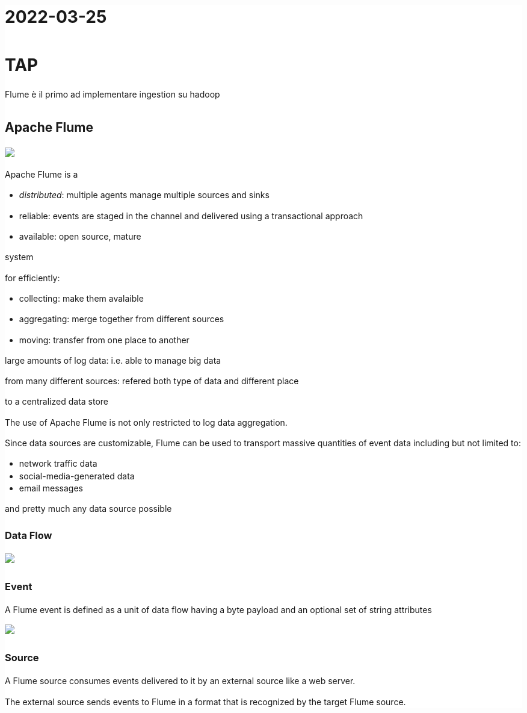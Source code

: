 # 2022-03-25
# TAP
Flume è il primo ad implementare ingestion su hadoop
## Apache Flume
![](https://camo.githubusercontent.com/06b53d16c7d24dd6938d75be3a369861f7030d96ee1cbb03919cb84700227a9c/68747470733a2f2f666c756d652e6170616368652e6f72672f5f7374617469632f666c756d652d6c6f676f2e706e67)

Apache Flume is a

- *distributed*: multiple agents manage multiple sources and sinks

- reliable: events are staged in the channel and delivered using a transactional approach

- available: open source, mature

system

for efficiently:

- collecting: make them avalaible

- aggregating: merge together from different sources

- moving: transfer from one place to another

large amounts of log data: i.e. able to manage big data

from many different sources: refered both type of data and different place

to a centralized data store

The use of Apache Flume is not only restricted to log data aggregation.

Since data sources are customizable, Flume can be used to transport massive quantities of event data including but not limited to:

- network traffic data
- social-media-generated data
- email messages

and pretty much any data source possible
### Data Flow
![](https://github.com/tapunict/tap2022/raw/b40e74a761ab6ccb9f1042c7419f832da4a16f1b/book/images/flume-dataflow.png)
### Event
A Flume event is defined as a unit of data flow having a byte payload and an optional set of string attributes

![](https://github.com/tapunict/tap2022/raw/b40e74a761ab6ccb9f1042c7419f832da4a16f1b/book/images/flume-event.png)
### Source
A Flume source consumes events delivered to it by an external source like a web server.

The external source sends events to Flume in a format that is recognized by the target Flume source.
